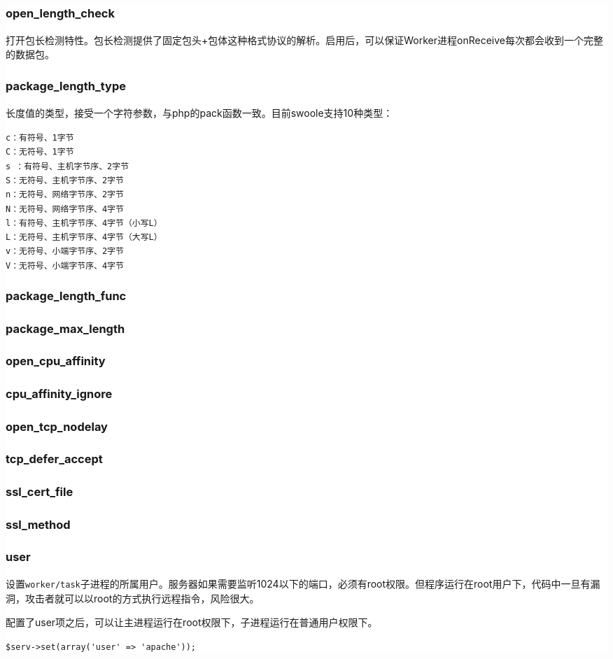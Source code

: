 ### open_length_check

打开包长检测特性。包长检测提供了固定包头+包体这种格式协议的解析。启用后，可以保证Worker进程onReceive每次都会收到一个完整的数据包。

### package_length_type

长度值的类型，接受一个字符参数，与php的pack函数一致。目前swoole支持10种类型：

```
c：有符号、1字节
C：无符号、1字节
s ：有符号、主机字节序、2字节
S：无符号、主机字节序、2字节
n：无符号、网络字节序、2字节
N：无符号、网络字节序、4字节
l：有符号、主机字节序、4字节（小写L）
L：无符号、主机字节序、4字节（大写L）
v：无符号、小端字节序、2字节
V：无符号、小端字节序、4字节
```

### package_length_func


### package_max_length


### open_cpu_affinity


### cpu_affinity_ignore


### open_tcp_nodelay


### tcp_defer_accept


### ssl_cert_file


### ssl_method


### user

设置`worker/task`子进程的所属用户。服务器如果需要监听1024以下的端口，必须有root权限。但程序运行在root用户下，代码中一旦有漏洞，攻击者就可以以root的方式执行远程指令，风险很大。

配置了user项之后，可以让主进程运行在root权限下，子进程运行在普通用户权限下。

```
$serv->set(array('user' => 'apache'));
```
